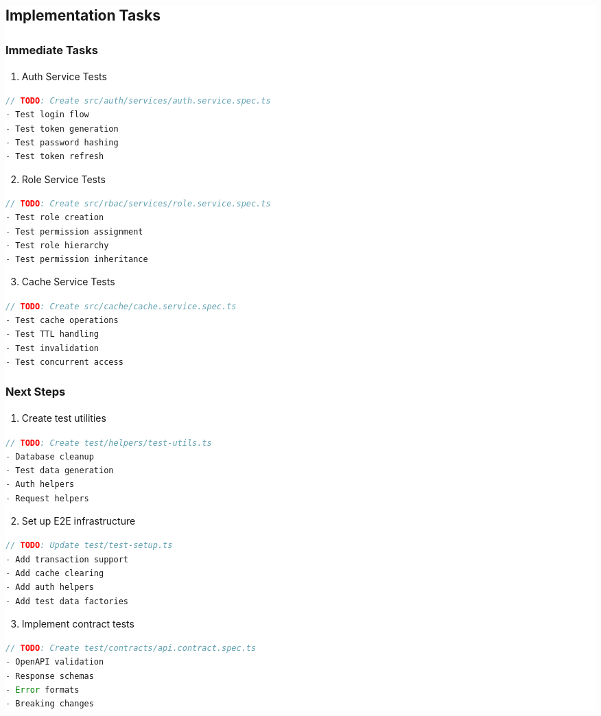 ## Implementation Tasks

### Immediate Tasks
1. Auth Service Tests
```typescript
// TODO: Create src/auth/services/auth.service.spec.ts
- Test login flow
- Test token generation
- Test password hashing
- Test token refresh
```

2. Role Service Tests
```typescript
// TODO: Create src/rbac/services/role.service.spec.ts
- Test role creation
- Test permission assignment
- Test role hierarchy
- Test permission inheritance
```

3. Cache Service Tests
```typescript
// TODO: Create src/cache/cache.service.spec.ts
- Test cache operations
- Test TTL handling
- Test invalidation
- Test concurrent access
```

### Next Steps
1. Create test utilities
```typescript
// TODO: Create test/helpers/test-utils.ts
- Database cleanup
- Test data generation
- Auth helpers
- Request helpers
```

2. Set up E2E infrastructure
```typescript
// TODO: Update test/test-setup.ts
- Add transaction support
- Add cache clearing
- Add auth helpers
- Add test data factories
```

3. Implement contract tests
```typescript
// TODO: Create test/contracts/api.contract.spec.ts
- OpenAPI validation
- Response schemas
- Error formats
- Breaking changes
```
